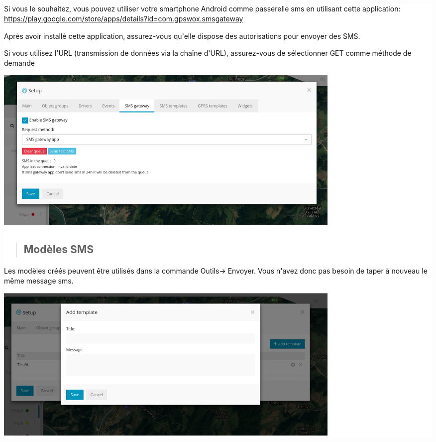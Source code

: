 Si vous le souhaitez, vous pouvez utiliser votre smartphone Android comme passerelle sms en utilisant cette application:  https://play.google.com/store/apps/details?id=com.gpswox.smsgateway

Après avoir installé cette application, assurez-vous qu'elle dispose des autorisations pour envoyer des SMS.

Si vous utilisez l'URL (transmission de données via la chaîne d'URL), assurez-vous de sélectionner GET comme méthode de demande

<img src="docs/_image/setupsms.png" alt="setupsms" width="650px">


>## Modèles SMS

Les modèles créés peuvent être utilisés dans la commande Outils-> Envoyer. Vous n'avez donc pas besoin de taper à nouveau le même message sms.

<img src="docs/_image/addtemplatesms.png" alt="addtemplatesms" width="650px">
